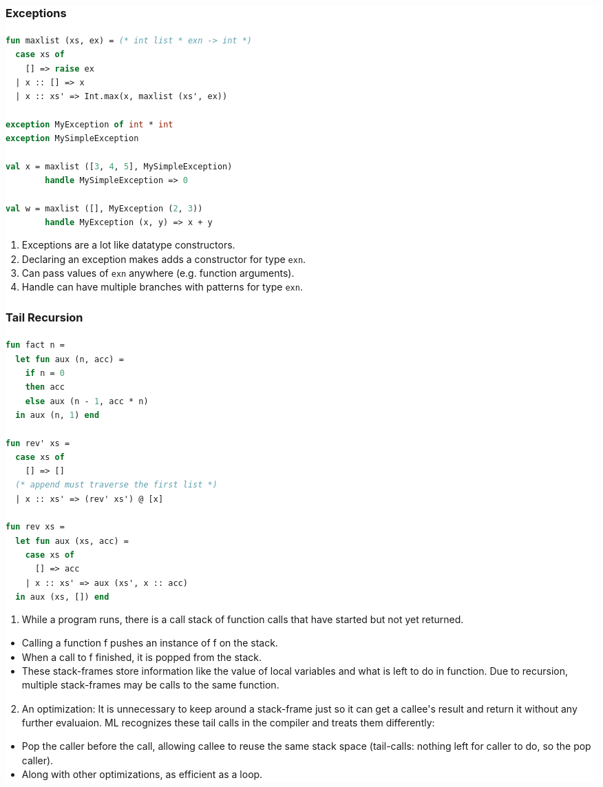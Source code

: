 ### Exceptions

```sml
fun maxlist (xs, ex) = (* int list * exn -> int *)
  case xs of
    [] => raise ex
  | x :: [] => x
  | x :: xs' => Int.max(x, maxlist (xs', ex))

exception MyException of int * int
exception MySimpleException

val x = maxlist ([3, 4, 5], MySimpleException)
        handle MySimpleException => 0

val w = maxlist ([], MyException (2, 3))
        handle MyException (x, y) => x + y
```

1. Exceptions are a lot like datatype constructors.
2. Declaring an exception makes adds a constructor for type `exn`.
3. Can pass values of `exn` anywhere (e.g. function arguments).
4. Handle can have multiple branches with patterns for type `exn`.

### Tail Recursion

```sml
fun fact n = 
  let fun aux (n, acc) =
    if n = 0
    then acc
    else aux (n - 1, acc * n)
  in aux (n, 1) end

fun rev' xs = 
  case xs of
    [] => []
  (* append must traverse the first list *)
  | x :: xs' => (rev' xs') @ [x]

fun rev xs = 
  let fun aux (xs, acc) =
    case xs of
      [] => acc
    | x :: xs' => aux (xs', x :: acc)
  in aux (xs, []) end
```

1. While a program runs, there is a call stack of function calls that have started but not yet returned.
- Calling a function f pushes an instance of f on the stack.
- When a call to f finished, it is popped from the stack.
- These stack-frames store information like the value of local variables and what is left to do in function. Due to recursion, multiple stack-frames may be calls to the same function.
2. An optimization: It is unnecessary to keep around a stack-frame just so it can get a callee's result and return it without any further evaluaion. ML recognizes these tail calls in the compiler and treats them differently:
- Pop the caller before the call, allowing callee to reuse the same stack space (tail-calls: nothing left for caller to do, so the pop caller).
- Along with other optimizations, as efficient as a loop.